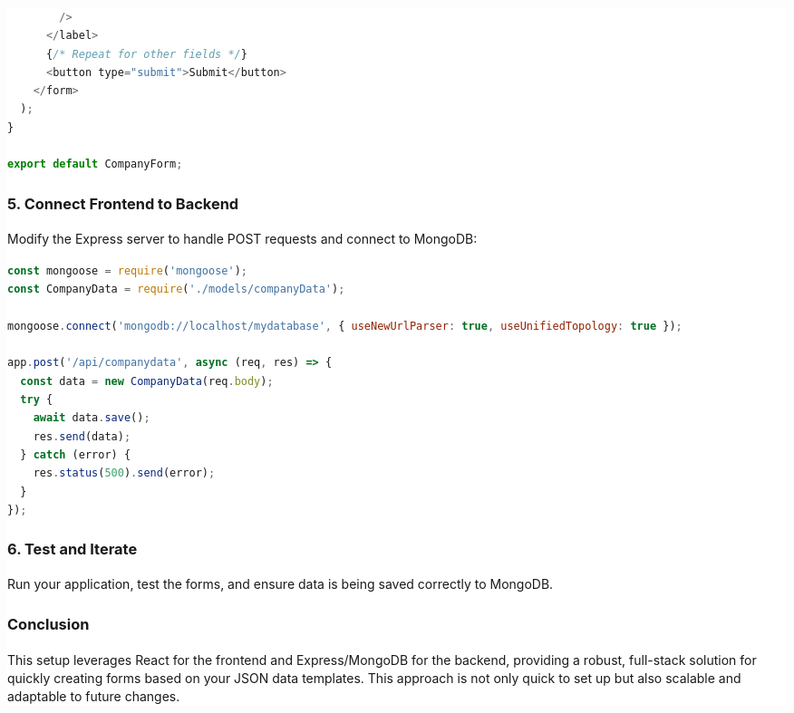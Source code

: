 ```javascript
        />
      </label>
      {/* Repeat for other fields */}
      <button type="submit">Submit</button>
    </form>
  );
}

export default CompanyForm;
```

### 5. Connect Frontend to Backend

Modify the Express server to handle POST requests and connect to MongoDB:

```javascript
const mongoose = require('mongoose');
const CompanyData = require('./models/companyData');

mongoose.connect('mongodb://localhost/mydatabase', { useNewUrlParser: true, useUnifiedTopology: true });

app.post('/api/companydata', async (req, res) => {
  const data = new CompanyData(req.body);
  try {
    await data.save();
    res.send(data);
  } catch (error) {
    res.status(500).send(error);
  }
});
```

### 6. Test and Iterate

Run your application, test the forms, and ensure data is being saved correctly to MongoDB.

### Conclusion

This setup leverages React for the frontend and Express/MongoDB for the backend, providing a robust, full-stack solution for quickly creating forms based on your JSON data templates. This approach is not only quick to set up but also scalable and adaptable to future changes.